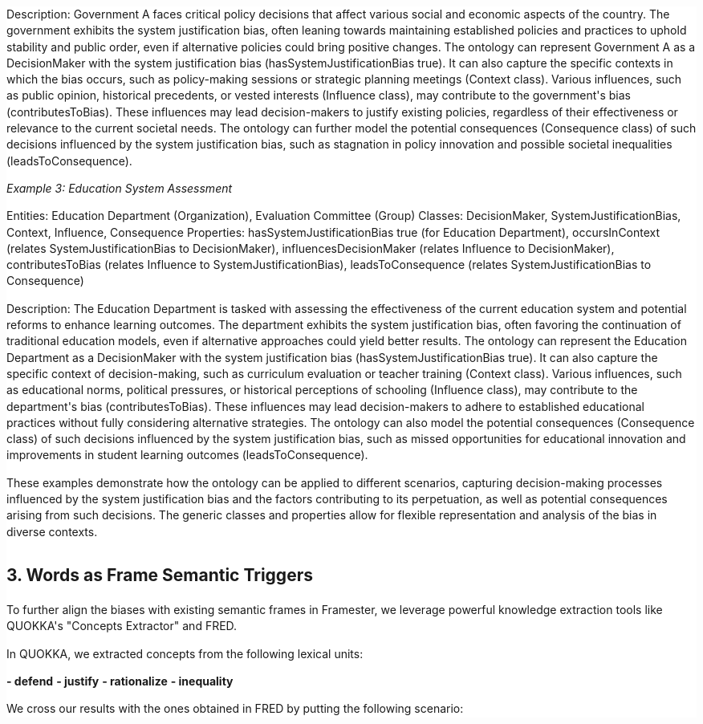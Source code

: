 Description: Government A faces critical policy decisions that affect various social and economic aspects of the country. The government exhibits the system justification bias, often leaning towards maintaining established policies and practices to uphold stability and public order, even if alternative policies could bring positive changes. The ontology can represent Government A as a DecisionMaker with the system justification bias (hasSystemJustificationBias true). It can also capture the specific contexts in which the bias occurs, such as policy-making sessions or strategic planning meetings (Context class). Various influences, such as public opinion, historical precedents, or vested interests (Influence class), may contribute to the government's bias (contributesToBias). These influences may lead decision-makers to justify existing policies, regardless of their effectiveness or relevance to the current societal needs. The ontology can further model the potential consequences (Consequence class) of such decisions influenced by the system justification bias, such as stagnation in policy innovation and possible societal inequalities (leadsToConsequence).

*Example 3: Education System Assessment*

Entities: Education Department (Organization), Evaluation Committee (Group)
Classes: DecisionMaker, SystemJustificationBias, Context, Influence, Consequence
Properties: hasSystemJustificationBias true (for Education Department), occursInContext (relates SystemJustificationBias to DecisionMaker), influencesDecisionMaker (relates Influence to DecisionMaker), contributesToBias (relates Influence to SystemJustificationBias), leadsToConsequence (relates SystemJustificationBias to Consequence)

Description: The Education Department is tasked with assessing the effectiveness of the current education system and potential reforms to enhance learning outcomes. The department exhibits the system justification bias, often favoring the continuation of traditional education models, even if alternative approaches could yield better results. The ontology can represent the Education Department as a DecisionMaker with the system justification bias (hasSystemJustificationBias true). It can also capture the specific context of decision-making, such as curriculum evaluation or teacher training (Context class). Various influences, such as educational norms, political pressures, or historical perceptions of schooling (Influence class), may contribute to the department's bias (contributesToBias). These influences may lead decision-makers to adhere to established educational practices without fully considering alternative strategies. The ontology can also model the potential consequences (Consequence class) of such decisions influenced by the system justification bias, such as missed opportunities for educational innovation and improvements in student learning outcomes (leadsToConsequence).

These examples demonstrate how the ontology can be applied to different scenarios, capturing decision-making processes influenced by the system justification bias and the factors contributing to its perpetuation, as well as potential consequences arising from such decisions. The generic classes and properties allow for flexible representation and analysis of the bias in diverse contexts.

## 3. Words as Frame Semantic Triggers

To further align the biases with existing semantic frames in Framester, we leverage powerful knowledge extraction tools like QUOKKA's "Concepts Extractor" and FRED.

In QUOKKA, we extracted concepts from the following lexical units:

**- defend**
**- justify**
**- rationalize**
**- inequality**

We cross our results with the ones obtained in FRED by putting the following scenario:
